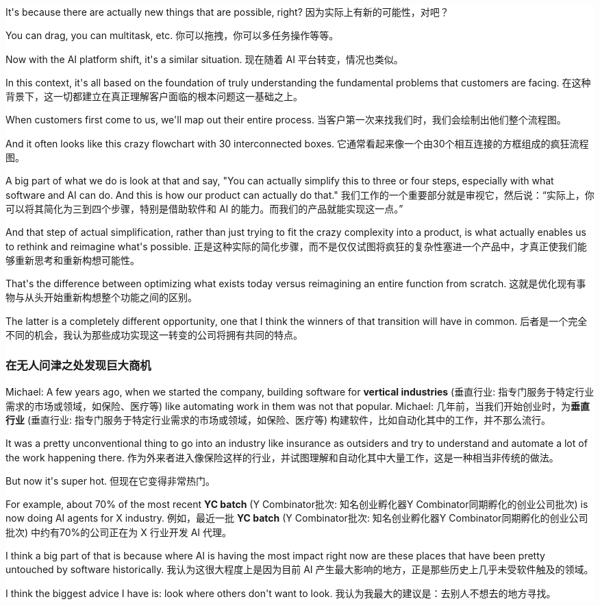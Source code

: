 It's because there are actually new things that are possible, right?
因为实际上有新的可能性，对吧？

You can drag, you can multitask, etc.
你可以拖拽，你可以多任务操作等等。

Now with the AI platform shift, it's a similar situation.
现在随着 AI 平台转变，情况也类似。

In this context, it's all based on the foundation of truly understanding the fundamental problems that customers are facing.
在这种背景下，这一切都建立在真正理解客户面临的根本问题这一基础之上。

When customers first come to us, we'll map out their entire process.
当客户第一次来找我们时，我们会绘制出他们整个流程图。

And it often looks like this crazy flowchart with 30 interconnected boxes.
它通常看起来像一个由30个相互连接的方框组成的疯狂流程图。

A big part of what we do is look at that and say, "You can actually simplify this to three or four steps, especially with what software and AI can do. And this is how our product can actually do that."
我们工作的一个重要部分就是审视它，然后说：“实际上，你可以将其简化为三到四个步骤，特别是借助软件和 AI 的能力。而我们的产品就能实现这一点。”

And that step of actual simplification, rather than just trying to fit the crazy complexity into a product, is what actually enables us to rethink and reimagine what's possible.
正是这种实际的简化步骤，而不是仅仅试图将疯狂的复杂性塞进一个产品中，才真正使我们能够重新思考和重新构想可能性。

That's the difference between optimizing what exists today versus reimagining an entire function from scratch.
这就是优化现有事物与从头开始重新构想整个功能之间的区别。

The latter is a completely different opportunity, one that I think the winners of that transition will have in common.
后者是一个完全不同的机会，我认为那些成功实现这一转变的公司将拥有共同的特点。

### 在无人问津之处发现巨大商机

Michael: A few years ago, when we started the company, building software for **vertical industries** (垂直行业: 指专门服务于特定行业需求的市场或领域，如保险、医疗等) like automating work in them was not that popular.
Michael: 几年前，当我们开始创业时，为**垂直行业** (垂直行业: 指专门服务于特定行业需求的市场或领域，如保险、医疗等) 构建软件，比如自动化其中的工作，并不那么流行。

It was a pretty unconventional thing to go into an industry like insurance as outsiders and try to understand and automate a lot of the work happening there.
作为外来者进入像保险这样的行业，并试图理解和自动化其中大量工作，这是一种相当非传统的做法。

But now it's super hot.
但现在它变得非常热门。

For example, about 70% of the most recent **YC batch** (Y Combinator批次: 知名创业孵化器Y Combinator同期孵化的创业公司批次) is now doing AI agents for X industry.
例如，最近一批 **YC batch** (Y Combinator批次: 知名创业孵化器Y Combinator同期孵化的创业公司批次) 中约有70%的公司正在为 X 行业开发 AI 代理。

I think a big part of that is because where AI is having the most impact right now are these places that have been pretty untouched by software historically.
我认为这很大程度上是因为目前 AI 产生最大影响的地方，正是那些历史上几乎未受软件触及的领域。

I think the biggest advice I have is: look where others don't want to look.
我认为我最大的建议是：去别人不想去的地方寻找。
